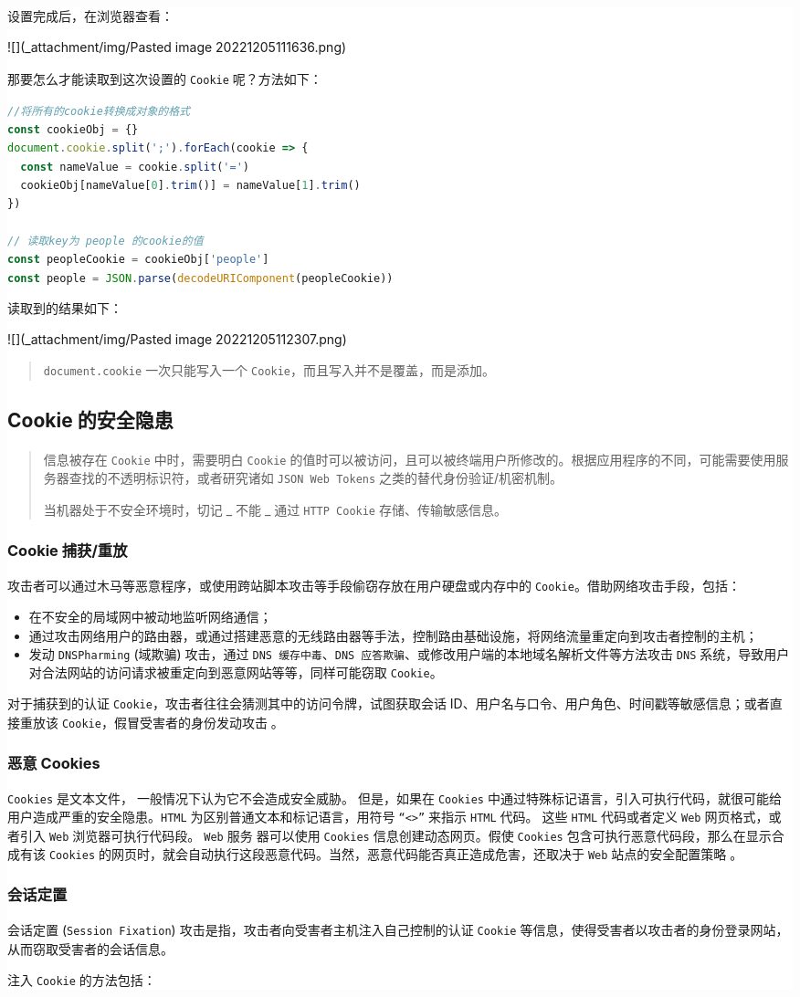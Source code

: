 设置完成后，在浏览器查看：

![](_attachment/img/Pasted image 20221205111636.png)

那要怎么才能读取到这次设置的 `Cookie` 呢？方法如下：

```js
//将所有的cookie转换成对象的格式
const cookieObj = {}
document.cookie.split(';').forEach(cookie => {
  const nameValue = cookie.split('=')
  cookieObj[nameValue[0].trim()] = nameValue[1].trim()
})

// 读取key为 people 的cookie的值
const peopleCookie = cookieObj['people']
const people = JSON.parse(decodeURIComponent(peopleCookie))
```

读取到的结果如下：

![](_attachment/img/Pasted image 20221205112307.png)

> `document.cookie` 一次只能写入一个 `Cookie`，而且写入并不是覆盖，而是添加。

## Cookie 的安全隐患

> 信息被存在 `Cookie` 中时，需要明白 `Cookie` 的值时可以被访问，且可以被终端用户所修改的。根据应用程序的不同，可能需要使用服务器查找的不透明标识符，或者研究诸如 `JSON Web Tokens` 之类的替代身份验证/机密机制。
>
> 当机器处于不安全环境时，切记 _ 不能 _ 通过 `HTTP Cookie` 存储、传输敏感信息。

### Cookie 捕获/重放

攻击者可以通过木马等恶意程序，或使用跨站脚本攻击等手段偷窃存放在用户硬盘或内存中的 `Cookie`。借助网络攻击手段，包括：

- 在不安全的局域网中被动地监听网络通信；
- 通过攻击网络用户的路由器，或通过搭建恶意的无线路由器等手法，控制路由基础设施，将网络流量重定向到攻击者控制的主机；
- 发动 `DNSPharming` (域欺骗) 攻击，通过 `DNS 缓存中毒`、`DNS 应答欺骗`、或修改用户端的本地域名解析文件等方法攻击 `DNS` 系统，导致用户对合法网站的访问请求被重定向到恶意网站等等，同样可能窃取 `Cookie`。

对于捕获到的认证 `Cookie`，攻击者往往会猜测其中的访问令牌，试图获取会话 ID、用户名与口令、用户角色、时间戳等敏感信息；或者直接重放该 `Cookie`，假冒受害者的身份发动攻击 。

### 恶意 Cookies

`Cookies` 是文本文件， 一般情况下认为它不会造成安全威胁。 但是，如果在 `Cookies` 中通过特殊标记语言，引入可执行代码，就很可能给用户造成严重的安全隐患。`HTML` 为区别普通文本和标记语言，用符号 `“<>”` 来指示 `HTML` 代码。 这些 `HTML` 代码或者定义 `Web` 网页格式，或者引入 `Web` 浏览器可执行代码段。 `Web` 服务 器可以使用 `Cookies` 信息创建动态网页。假使 `Cookies` 包含可执行恶意代码段，那么在显示合成有该 `Cookies` 的网页时，就会自动执行这段恶意代码。当然，恶意代码能否真正造成危害，还取决于 `Web` 站点的安全配置策略 。

### 会话定置

会话定置 (`Session Fixation`) 攻击是指，攻击者向受害者主机注入自己控制的认证 `Cookie` 等信息，使得受害者以攻击者的身份登录网站，从而窃取受害者的会话信息。

注入 `Cookie` 的方法包括：
